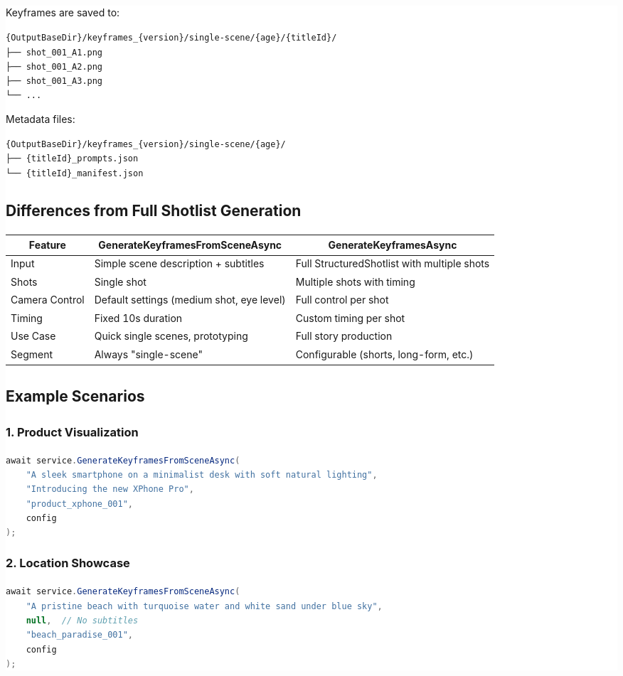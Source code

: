 Keyframes are saved to:
```
{OutputBaseDir}/keyframes_{version}/single-scene/{age}/{titleId}/
├── shot_001_A1.png
├── shot_001_A2.png
├── shot_001_A3.png
└── ...
```

Metadata files:
```
{OutputBaseDir}/keyframes_{version}/single-scene/{age}/
├── {titleId}_prompts.json
└── {titleId}_manifest.json
```

## Differences from Full Shotlist Generation

| Feature | GenerateKeyframesFromSceneAsync | GenerateKeyframesAsync |
|---------|--------------------------------|------------------------|
| Input | Simple scene description + subtitles | Full StructuredShotlist with multiple shots |
| Shots | Single shot | Multiple shots with timing |
| Camera Control | Default settings (medium shot, eye level) | Full control per shot |
| Timing | Fixed 10s duration | Custom timing per shot |
| Use Case | Quick single scenes, prototyping | Full story production |
| Segment | Always "single-scene" | Configurable (shorts, long-form, etc.) |

## Example Scenarios

### 1. Product Visualization

```csharp
await service.GenerateKeyframesFromSceneAsync(
    "A sleek smartphone on a minimalist desk with soft natural lighting",
    "Introducing the new XPhone Pro",
    "product_xphone_001",
    config
);
```

### 2. Location Showcase

```csharp
await service.GenerateKeyframesFromSceneAsync(
    "A pristine beach with turquoise water and white sand under blue sky",
    null,  // No subtitles
    "beach_paradise_001",
    config
);
```
